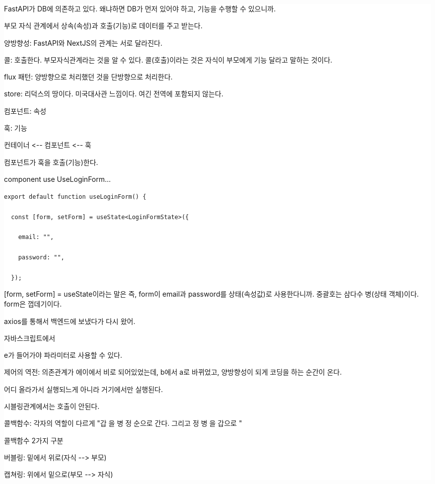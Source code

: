 FastAPI가 DB에 의존하고 있다. 왜냐하면 DB가 먼저 있어야 하고, 기능을 수행할 수 있으니까. 

부모 자식 관계에서 상속(속성)과 호출(기능)로 데이터를 주고 받는다. 

양방향성: FastAPI와 NextJS의 관계는 서로 달라진다.

콜: 호출한다. 부모자식관계라는 것을 알 수 있다. 콜(호출)이라는 것은 자식이 부모에게 기능 달라고 말하는 것이다.


flux 패턴: 양방향으로 처리했던 것을 단방향으로 처리한다.




store: 리덕스의 땅이다.  미국대사관 느낌이다. 여긴 전역에 포함되지 않는다. 

컴포넌트: 속성

훅: 기능

컨테이너 <-- 컴포넌트 <-- 훅

컴포넌트가 훅을 호출(기능)한다. 

component use UseLoginForm...


```
export default function useLoginForm() {

  const [form, setForm] = useState<LoginFormState>({

    email: "",

    password: "",

  });
```

[form, setForm] = useState이라는 말은 즉, form이 email과 password를 상태(속성값)로 사용한다니까.  중괄호는 삼다수 병(상태 객체)이다. form은 껍데기이다. 


axios를 통해서 백엔드에 보냈다가 다시 왔어. 

자바스크립트에서 



e가 들어가야 파라미터로 사용할 수 있다. 

제어의 역전: 의존관계가 에이에서 비로 되어있었는데, b에서 a로 바뀌었고, 양방향성이 되게 코딩을 하는 순간이 온다.


어디 올라가서 실행되느게 아니라 거기에서만 실행된다. 


시블링관계에서는 호출이 안된다. 

콜백함수: 각자의 역할이 다르게 "갑 을 병 정 순으로 간다. 그리고 정 병 을 갑으로 "

콜백함수 2가지 구분

버블링: 밑에서 위로(자식 --> 부모)

캡쳐링: 위에서 밑으로(부모 --> 자식)
